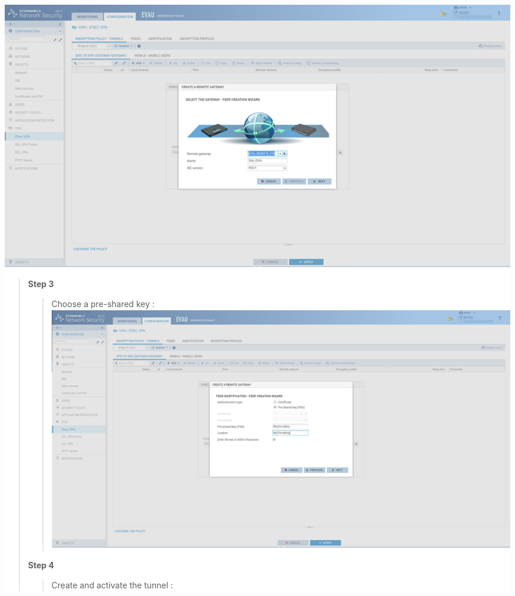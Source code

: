 ![SNS vrack](./images/ipsec-4.png)
>>
> **Step 3**
>>
>> Choose a pre-shared key :
![SNS vrack](./images/ipsec-5.png)
>>
> **Step 4**
>>
>> Create and activate the tunnel :